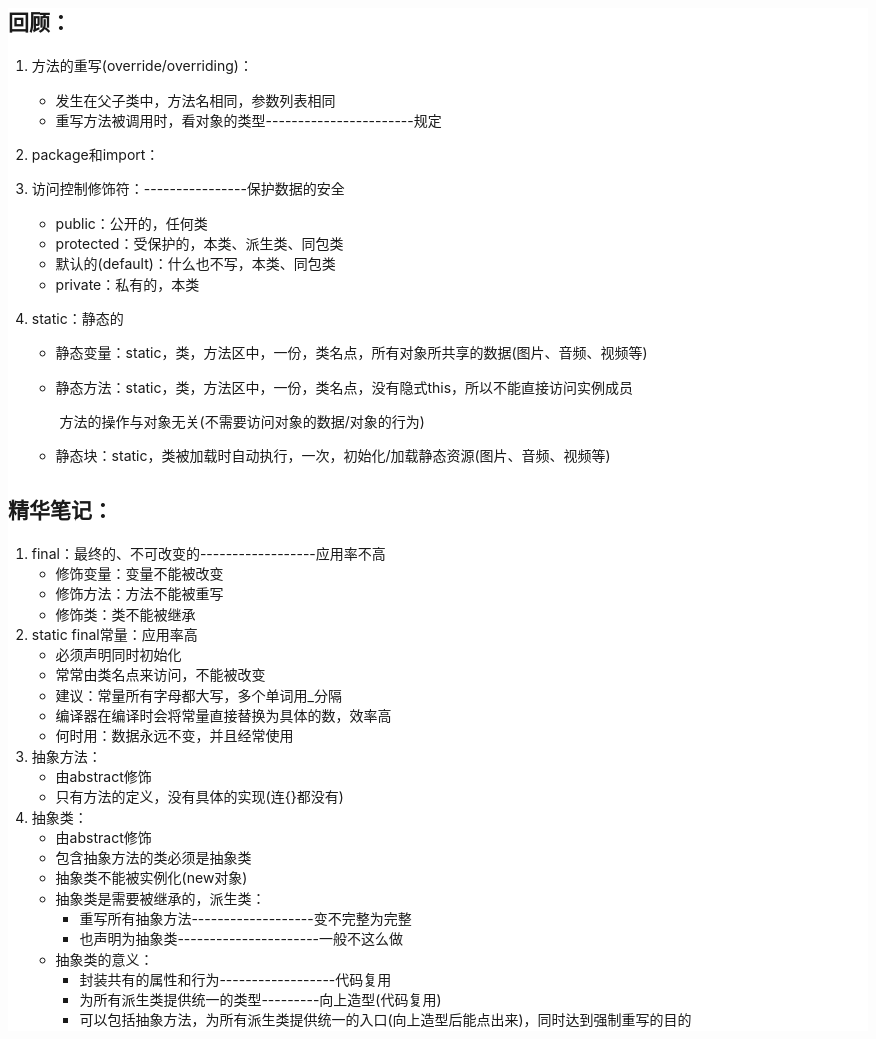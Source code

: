 

## 回顾：

1. 方法的重写(override/overriding)：

   - 发生在父子类中，方法名相同，参数列表相同
   - 重写方法被调用时，看对象的类型-----------------------规定

2. package和import：

3. 访问控制修饰符：----------------保护数据的安全

   - public：公开的，任何类
   - protected：受保护的，本类、派生类、同包类
   - 默认的(default)：什么也不写，本类、同包类
   - private：私有的，本类

4. static：静态的

   - 静态变量：static，类，方法区中，一份，类名点，所有对象所共享的数据(图片、音频、视频等)

   - 静态方法：static，类，方法区中，一份，类名点，没有隐式this，所以不能直接访问实例成员

     ​                   方法的操作与对象无关(不需要访问对象的数据/对象的行为)

   - 静态块：static，类被加载时自动执行，一次，初始化/加载静态资源(图片、音频、视频等)



## 精华笔记：

1. final：最终的、不可改变的------------------应用率不高
   - 修饰变量：变量不能被改变
   - 修饰方法：方法不能被重写
   - 修饰类：类不能被继承
2. static final常量：应用率高
   - 必须声明同时初始化
   - 常常由类名点来访问，不能被改变
   - 建议：常量所有字母都大写，多个单词用_分隔
   - 编译器在编译时会将常量直接替换为具体的数，效率高
   - 何时用：数据永远不变，并且经常使用
3. 抽象方法：
   - 由abstract修饰
   - 只有方法的定义，没有具体的实现(连{}都没有)
4. 抽象类：  
   - 由abstract修饰
   - 包含抽象方法的类必须是抽象类
   - 抽象类不能被实例化(new对象)
   - 抽象类是需要被继承的，派生类：
     - 重写所有抽象方法-------------------变不完整为完整
     - 也声明为抽象类----------------------一般不这么做
   - 抽象类的意义：
     - 封装共有的属性和行为------------------代码复用
     - 为所有派生类提供统一的类型---------向上造型(代码复用)
     - 可以包括抽象方法，为所有派生类提供统一的入口(向上造型后能点出来)，同时达到强制重写的目的
